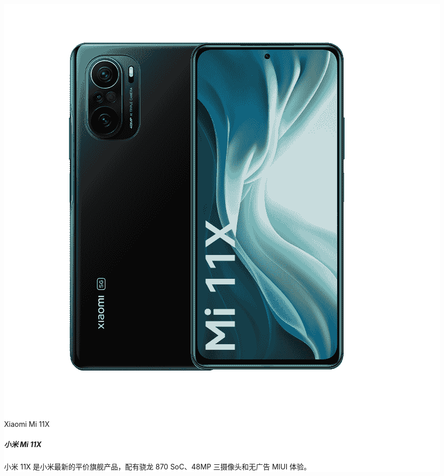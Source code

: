  <picture>![Xiaomi's Mi 11X comes with a small set of compromises but it offers an excellent value for money.](img/6c44a15e023d017933487d07ad95060e.png)</picture> 

Xiaomi Mi 11X

##### 小米 Mi 11X

小米 11X 是小米最新的平价旗舰产品，配有骁龙 870 SoC、48MP 三摄像头和无广告 MIUI 体验。